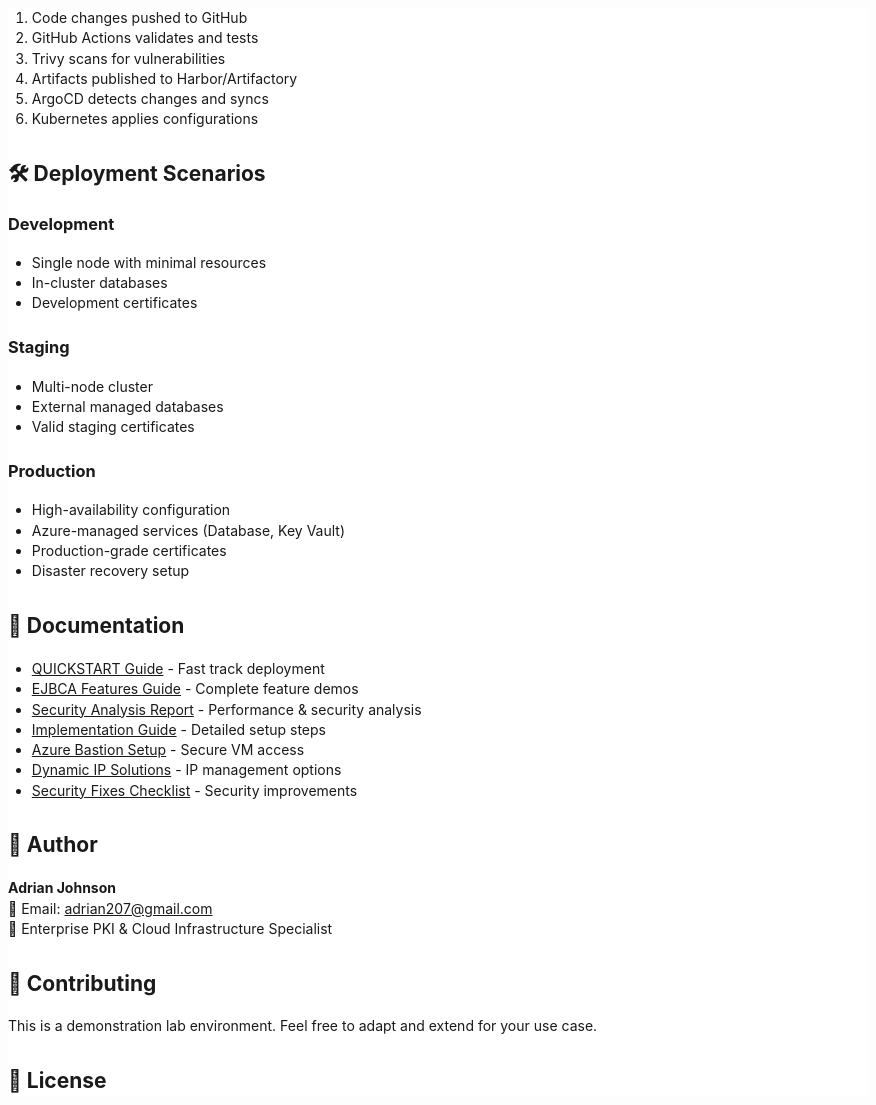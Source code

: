 1. Code changes pushed to GitHub
2. GitHub Actions validates and tests
3. Trivy scans for vulnerabilities
4. Artifacts published to Harbor/Artifactory
5. ArgoCD detects changes and syncs
6. Kubernetes applies configurations

## 🛠️ Deployment Scenarios

### Development
- Single node with minimal resources
- In-cluster databases
- Development certificates

### Staging
- Multi-node cluster
- External managed databases
- Valid staging certificates

### Production
- High-availability configuration
- Azure-managed services (Database, Key Vault)
- Production-grade certificates
- Disaster recovery setup

## 📖 Documentation

- [QUICKSTART Guide](EJBCA---Automated-Lab/QUICKSTART.md) - Fast track deployment
- [EJBCA Features Guide](EJBCA---Automated-Lab/docs/ejbca-features.md) - Complete feature demos
- [Security Analysis Report](EJBCA---Automated-Lab/docs/ANALYSIS-REPORT.md) - Performance & security analysis
- [Implementation Guide](EJBCA---Automated-Lab/IMPLEMENTATION-GUIDE.md) - Detailed setup steps
- [Azure Bastion Setup](EJBCA---Automated-Lab/docs/BASTION-SETUP-GUIDE.md) - Secure VM access
- [Dynamic IP Solutions](EJBCA---Automated-Lab/docs/DYNAMIC-IP-SOLUTIONS.md) - IP management options
- [Security Fixes Checklist](EJBCA---Automated-Lab/docs/SECURITY-FIXES-CHECKLIST.md) - Security improvements

## 👤 Author

**Adrian Johnson**  
📧 Email: adrian207@gmail.com  
💼 Enterprise PKI & Cloud Infrastructure Specialist

## 🤝 Contributing

This is a demonstration lab environment. Feel free to adapt and extend for your use case.

## 📝 License

